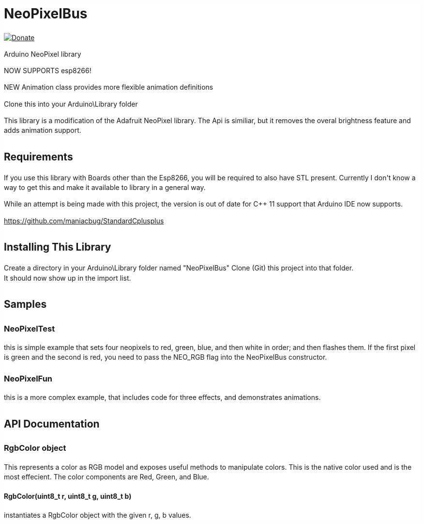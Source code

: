 # NeoPixelBus

[![Donate](http://img.shields.io/paypal/donate.png?color=yellow)](https://www.paypal.com/cgi-bin/webscr?cmd=_s-xclick&hosted_button_id=6AA97KE54UJR4)

Arduino NeoPixel library

NOW SUPPORTS esp8266!

NEW Animation class provides more flexible animation definitions

Clone this into your Arduino\Library folder

This library is a modification of the Adafruit NeoPixel library.
The Api is similiar, but it removes the overal brightness feature and adds animation support.

## Requirements

If you use this library with Boards other than the Esp8266, you will be required to also have STL present.  Currently I don't know a way to get this and make it available to library in a general way.

While an attempt is being made with this project, the version is out of date for C++ 11 support that Arduino IDE now supports.

https://github.com/maniacbug/StandardCplusplus


## Installing This Library
Create a directory in your Arduino\Library folder named "NeoPixelBus"
Clone (Git) this project into that folder.  
It should now show up in the import list.

## Samples
### NeoPixelTest
this is simple example that sets four neopixels to red, green, blue, and then white in order; and then flashes them.  If the first pixel is green and the second is red, you need to pass the NEO_RGB flag into the NeoPixelBus constructor.
### NeoPixelFun
this is a more complex example, that includes code for three effects, and demonstrates animations.

## API Documentation


### RgbColor object
This represents a color as RGB model and exposes useful methods to manipulate colors.  This is the native color used and is the most effecient.
The color components are Red, Green, and Blue.

#### RgbColor(uint8_t r, uint8_t g, uint8_t b)
instantiates a RgbColor object with the given r, g, b values.
